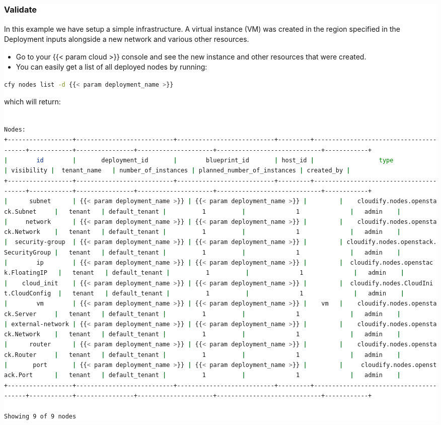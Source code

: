 ### Validate

In this example we have setup a simple infrastructure. A virtual instance (VM) was created in the region specified in the Deployment inputs alongside a new network and various other resources.

* Go to your {{< param cloud >}} console and see the new instance and other resources that were created.
* You can easily get a list of all deployed nodes by running:

```bash
cfy nodes list -d {{< param deployment_name >}}
```

which will return:

```bash

Nodes:
+------------------+---------------------------+---------------------------+---------+----------------------------------------+------------+----------------+---------------------+-----------------------------+------------+
|        id        |       deployment_id       |        blueprint_id       | host_id |                  type                  | visibility |  tenant_name   | number_of_instances | planned_number_of_instances | created_by |
+------------------+---------------------------+---------------------------+---------+----------------------------------------+------------+----------------+---------------------+-----------------------------+------------+
|      subnet      | {{< param deployment_name >}} | {{< param deployment_name >}} |         |    cloudify.nodes.openstack.Subnet     |   tenant   | default_tenant |          1          |              1              |   admin    |
|     network      | {{< param deployment_name >}} | {{< param deployment_name >}} |         |    cloudify.nodes.openstack.Network    |   tenant   | default_tenant |          1          |              1              |   admin    |
|  security-group  | {{< param deployment_name >}} | {{< param deployment_name >}} |         | cloudify.nodes.openstack.SecurityGroup |   tenant   | default_tenant |          1          |              1              |   admin    |
|        ip        | {{< param deployment_name >}} | {{< param deployment_name >}} |         |  cloudify.nodes.openstack.FloatingIP   |   tenant   | default_tenant |          1          |              1              |   admin    |
|    cloud_init    | {{< param deployment_name >}} | {{< param deployment_name >}} |         |  cloudify.nodes.CloudInit.CloudConfig  |   tenant   | default_tenant |          1          |              1              |   admin    |
|        vm        | {{< param deployment_name >}} | {{< param deployment_name >}} |    vm   |    cloudify.nodes.openstack.Server     |   tenant   | default_tenant |          1          |              1              |   admin    |
| external-network | {{< param deployment_name >}} | {{< param deployment_name >}} |         |    cloudify.nodes.openstack.Network    |   tenant   | default_tenant |          1          |              1              |   admin    |
|      router      | {{< param deployment_name >}} | {{< param deployment_name >}} |         |    cloudify.nodes.openstack.Router     |   tenant   | default_tenant |          1          |              1              |   admin    |
|       port       | {{< param deployment_name >}} | {{< param deployment_name >}} |         |     cloudify.nodes.openstack.Port      |   tenant   | default_tenant |          1          |              1              |   admin    |
+------------------+---------------------------+---------------------------+---------+----------------------------------------+------------+----------------+---------------------+-----------------------------+------------+

Showing 9 of 9 nodes

```
